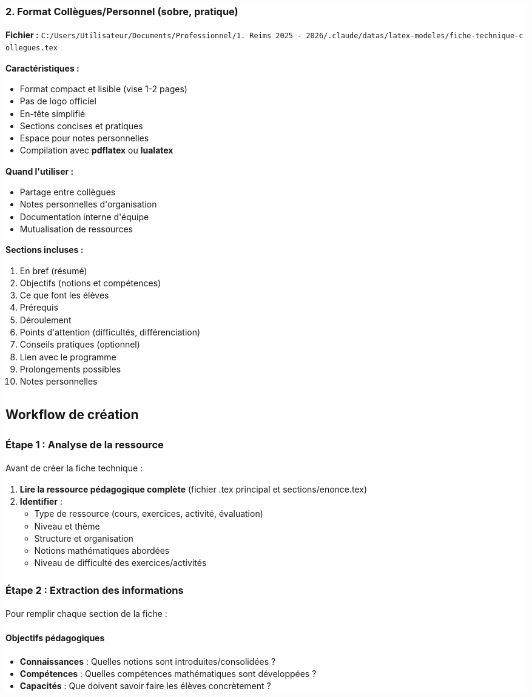 ### 2. Format Collègues/Personnel (sobre, pratique)

**Fichier :** `C:/Users/Utilisateur/Documents/Professionnel/1. Reims 2025 - 2026/.claude/datas/latex-modeles/fiche-technique-collegues.tex`

**Caractéristiques :**
- Format compact et lisible (vise 1-2 pages)
- Pas de logo officiel
- En-tête simplifié
- Sections concises et pratiques
- Espace pour notes personnelles
- Compilation avec **pdflatex** ou **lualatex**

**Quand l'utiliser :**
- Partage entre collègues
- Notes personnelles d'organisation
- Documentation interne d'équipe
- Mutualisation de ressources

**Sections incluses :**
1. En bref (résumé)
2. Objectifs (notions et compétences)
3. Ce que font les élèves
4. Prérequis
5. Déroulement
6. Points d'attention (difficultés, différenciation)
7. Conseils pratiques (optionnel)
8. Lien avec le programme
9. Prolongements possibles
10. Notes personnelles

## Workflow de création

### Étape 1 : Analyse de la ressource

Avant de créer la fiche technique :

1. **Lire la ressource pédagogique complète** (fichier .tex principal et sections/enonce.tex)
2. **Identifier** :
   - Type de ressource (cours, exercices, activité, évaluation)
   - Niveau et thème
   - Structure et organisation
   - Notions mathématiques abordées
   - Niveau de difficulté des exercices/activités

### Étape 2 : Extraction des informations

Pour remplir chaque section de la fiche :

#### Objectifs pédagogiques
- **Connaissances** : Quelles notions sont introduites/consolidées ?
- **Compétences** : Quelles compétences mathématiques sont développées ?
- **Capacités** : Que doivent savoir faire les élèves concrètement ?
